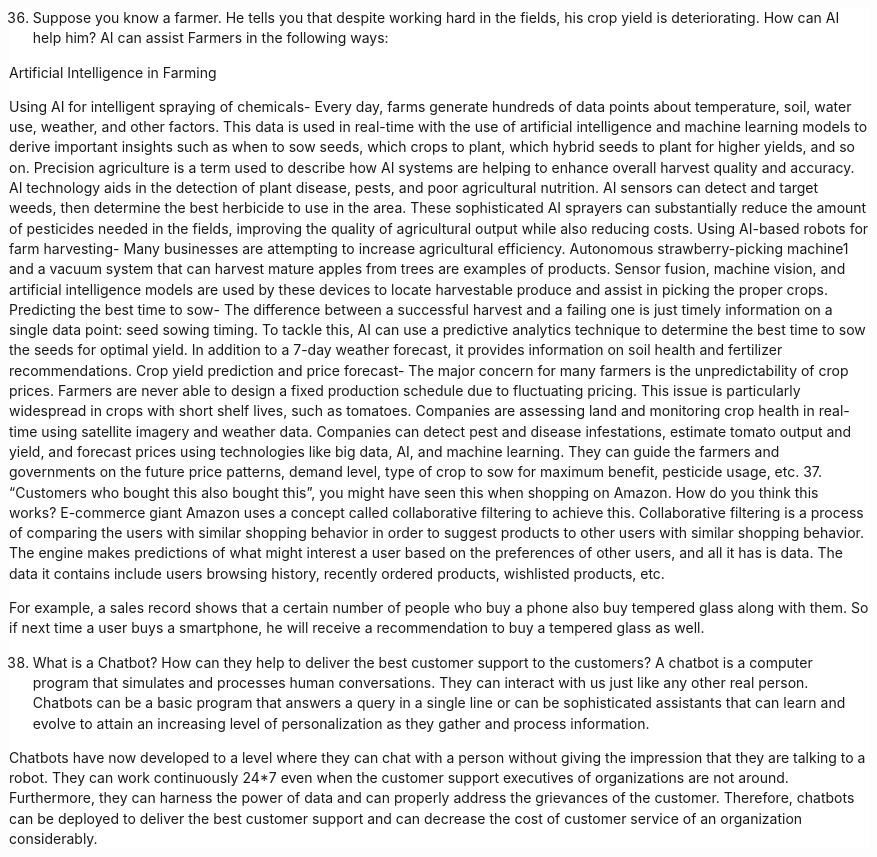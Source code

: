 36. Suppose you know a farmer. He tells you that despite working hard in the fields, his crop yield is deteriorating. How can AI help him?
    AI can assist Farmers in the following ways:


Artificial Intelligence in Farming

Using AI for intelligent spraying of chemicals- Every day, farms generate hundreds of data points about temperature, soil, water use, weather, and other factors. This data is used in real-time with the use of artificial intelligence and machine learning models to derive important insights such as when to sow seeds, which crops to plant, which hybrid seeds to plant for higher yields, and so on. Precision agriculture is a term used to describe how AI systems are helping to enhance overall harvest quality and accuracy. AI technology aids in the detection of plant disease, pests, and poor agricultural nutrition. AI sensors can detect and target weeds, then determine the best herbicide to use in the area. These sophisticated AI sprayers can substantially reduce the amount of pesticides needed in the fields, improving the quality of agricultural output while also reducing costs.
Using AI-based robots for farm harvesting- Many businesses are attempting to increase agricultural efficiency. Autonomous strawberry-picking machine1 and a vacuum system that can harvest mature apples from trees are examples of products. Sensor fusion, machine vision, and artificial intelligence models are used by these devices to locate harvestable produce and assist in picking the proper crops.
Predicting the best time to sow- The difference between a successful harvest and a failing one is just timely information on a single data point: seed sowing timing. To tackle this, AI can use a predictive analytics technique to determine the best time to sow the seeds for optimal yield. In addition to a 7-day weather forecast, it provides information on soil health and fertilizer recommendations.
Crop yield prediction and price forecast- The major concern for many farmers is the unpredictability of crop prices. Farmers are never able to design a fixed production schedule due to fluctuating pricing. This issue is particularly widespread in crops with short shelf lives, such as tomatoes. Companies are assessing land and monitoring crop health in real-time using satellite imagery and weather data. Companies can detect pest and disease infestations, estimate tomato output and yield, and forecast prices using technologies like big data, AI, and machine learning. They can guide the farmers and governments on the future price patterns, demand level, type of crop to sow for maximum benefit, pesticide usage, etc.
37. “Customers who bought this also bought this”, you might have seen this when shopping on Amazon. How do you think this works?
    E-commerce giant Amazon uses a concept called collaborative filtering to achieve this. Collaborative filtering is a process of comparing the users with similar shopping behavior in order to suggest products to other users with similar shopping behavior. The engine makes predictions of what might interest a user based on the preferences of other users, and all it has is data. The data it contains include users browsing history, recently ordered products, wishlisted products, etc.

For example, a sales record shows that a certain number of people who buy a phone also buy tempered glass along with them. So if next time a user buys a smartphone, he will receive a recommendation to buy a tempered glass as well.


38. What is a Chatbot? How can they help to deliver the best customer support to the customers?
    A chatbot is a computer program that simulates and processes human conversations. They can interact with us just like any other real person. Chatbots can be a basic program that answers a query in a single line or can be sophisticated assistants that can learn and evolve to attain an increasing level of personalization as they gather and process information.

Chatbots have now developed to a level where they can chat with a person without giving the impression that they are talking to a robot. They can work continuously 24*7 even when the customer support executives of organizations are not around. Furthermore, they can harness the power of data and can properly address the grievances of the customer. Therefore, chatbots can be deployed to deliver the best customer support and can decrease the cost of customer service of an organization considerably.
